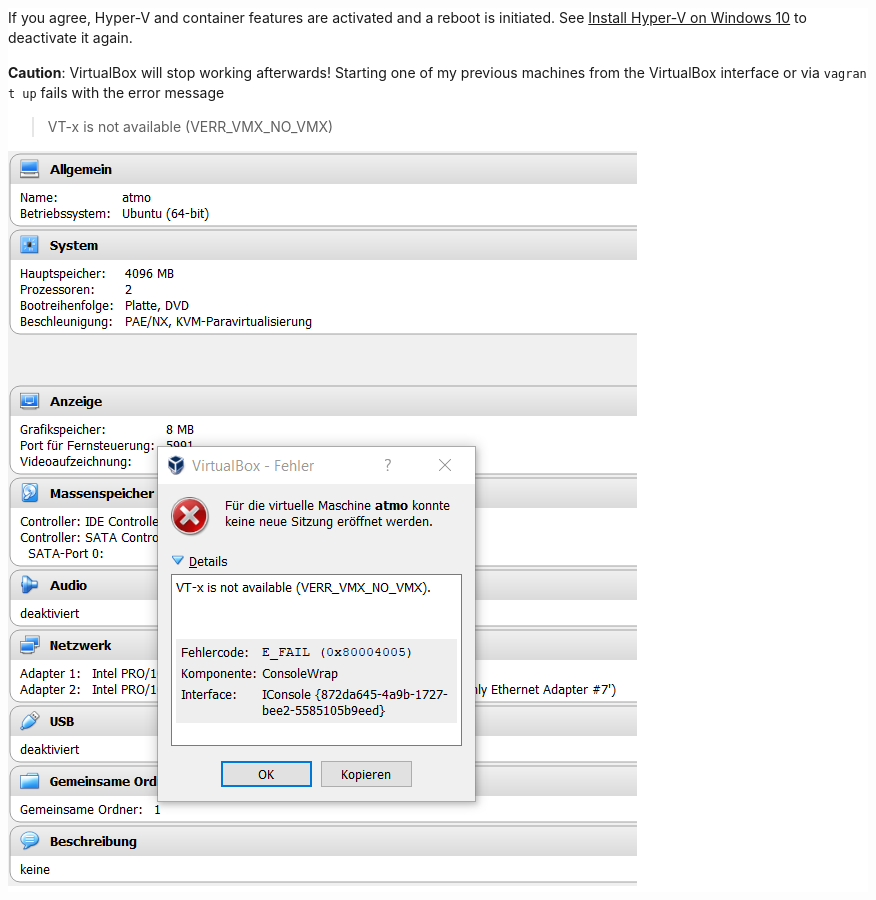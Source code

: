If you agree, Hyper-V and container features are activated and a reboot is initiated. 
See [Install Hyper-V on Windows 10](https://docs.microsoft.com/en-us/virtualization/hyper-v-on-windows/quick-start/enable-hyper-v)
to deactivate it again.

**Caution**: VirtualBox will stop working afterwards! Starting one of my previous machines from the VirtualBox interface 
or via `vagrant up` fails with the error message

> VT-x is not available (VERR_VMX_NO_VMX)

[![Virtual box error](/img/php-php-fpm-and-nginx-on-docker-in-windows-10/install-docker/virtual-box-error.PNG)](/img/php-php-fpm-and-nginx-on-docker-in-windows-10/install-docker/virtual-box-error.PNG)